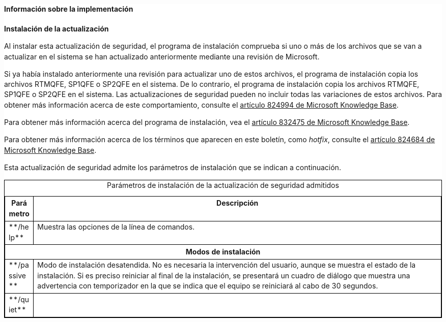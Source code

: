 
#### Información sobre la implementación

**Instalación de la actualización**

Al instalar esta actualización de seguridad, el programa de instalación comprueba si uno o más de los archivos que se van a actualizar en el sistema se han actualizado anteriormente mediante una revisión de Microsoft.

Si ya había instalado anteriormente una revisión para actualizar uno de estos archivos, el programa de instalación copia los archivos RTMQFE, SP1QFE o SP2QFE en el sistema. De lo contrario, el programa de instalación copia los archivos RTMQFE, SP1QFE o SP2QFE en el sistema. Las actualizaciones de seguridad pueden no incluir todas las variaciones de estos archivos. Para obtener más información acerca de este comportamiento, consulte el [artículo 824994 de Microsoft Knowledge Base](http://support.microsoft.com/kb/824994).

Para obtener más información acerca del programa de instalación, vea el [artículo 832475 de Microsoft Knowledge Base](http://support.microsoft.com/kb/832475).

Para obtener más información acerca de los términos que aparecen en este boletín, como *hotfix*, consulte el [artículo 824684 de Microsoft Knowledge Base](http://support.microsoft.com/kb/824684).

Esta actualización de seguridad admite los parámetros de instalación que se indican a continuación.

<p> </p>
<table class="dataTable" style="border:1px solid black;">
<caption>
Parámetros de instalación de la actualización de seguridad admitidos
</caption>
<tr class="thead">
<th style="border:1px solid black;" >
Parámetro
</th>
<th style="border:1px solid black;" >
Descripción
</th>
</tr>
<tr>
<td style="border:1px solid black;">
**/help**
</td>
<td style="border:1px solid black;">
Muestra las opciones de la línea de comandos.
</td>
</tr>
<tr>
<th colspan="2" style="border:1px solid black;">
Modos de instalación
</th>
</tr>
<tr class="alternateRow">
<td style="border:1px solid black;">
**/passive**
</td>
<td style="border:1px solid black;">
Modo de instalación desatendida. No es necesaria la intervención del usuario, aunque se muestra el estado de la instalación. Si es preciso reiniciar al final de la instalación, se presentará un cuadro de diálogo que muestra una advertencia con temporizador en la que se indica que el equipo se reiniciará al cabo de 30 segundos.
</td>
</tr>
<tr>
<td style="border:1px solid black;">
**/quiet**
</td>
<td style="border:1px solid black;">